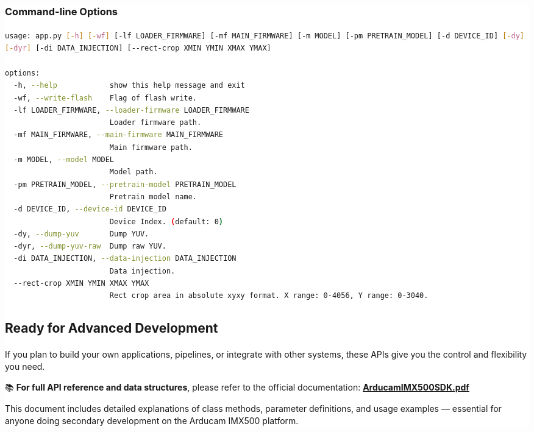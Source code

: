 ### Command-line Options

```bash
usage: app.py [-h] [-wf] [-lf LOADER_FIRMWARE] [-mf MAIN_FIRMWARE] [-m MODEL] [-pm PRETRAIN_MODEL] [-d DEVICE_ID] [-dy] [-dyr] [-di DATA_INJECTION] [--rect-crop XMIN YMIN XMAX YMAX]

options:
  -h, --help            show this help message and exit
  -wf, --write-flash    Flag of flash write.
  -lf LOADER_FIRMWARE, --loader-firmware LOADER_FIRMWARE
                        Loader firmware path.
  -mf MAIN_FIRMWARE, --main-firmware MAIN_FIRMWARE
                        Main firmware path.
  -m MODEL, --model MODEL
                        Model path.
  -pm PRETRAIN_MODEL, --pretrain-model PRETRAIN_MODEL
                        Pretrain model name.
  -d DEVICE_ID, --device-id DEVICE_ID
                        Device Index. (default: 0)
  -dy, --dump-yuv       Dump YUV.
  -dyr, --dump-yuv-raw  Dump raw YUV.
  -di DATA_INJECTION, --data-injection DATA_INJECTION
                        Data injection.
  --rect-crop XMIN YMIN XMAX YMAX
                        Rect crop area in absolute xyxy format. X range: 0-4056, Y range: 0-3040.
```


## Ready for Advanced Development

If you plan to build your own applications, pipelines, or integrate with other systems, these APIs give you the control and flexibility you need.

📚 **For full API reference and data structures**, please refer to the official documentation:
[**ArducamIMX500SDK.pdf**](https://github.com/ArduCAM/ArducamIMX500SDK/releases/latest/download/ArducamIMX500SDK.pdf)

This document includes detailed explanations of class methods, parameter definitions, and usage examples — essential for anyone doing secondary development on the Arducam IMX500 platform.

